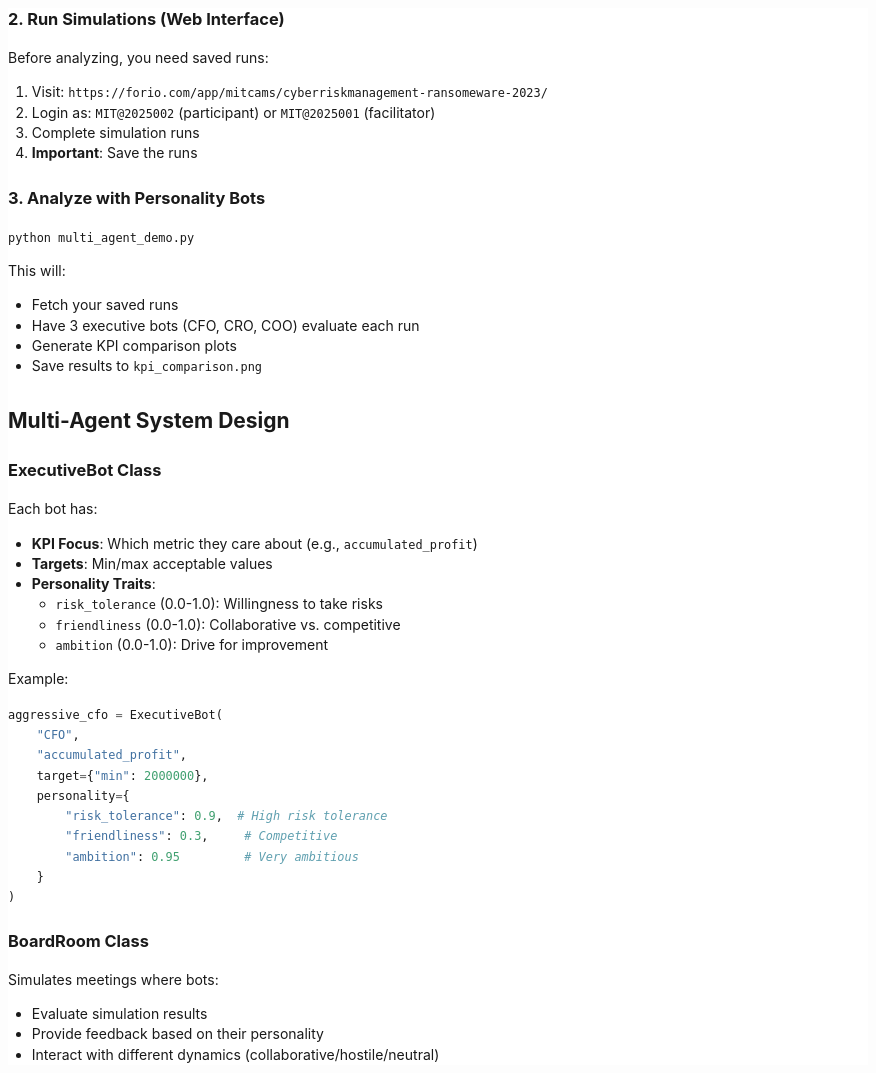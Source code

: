 ### 2. Run Simulations (Web Interface)

Before analyzing, you need saved runs:
1. Visit: `https://forio.com/app/mitcams/cyberriskmanagement-ransomeware-2023/`
2. Login as: `MIT@2025002` (participant) or `MIT@2025001` (facilitator)
3. Complete simulation runs
4. **Important**: Save the runs

### 3. Analyze with Personality Bots

```bash
python multi_agent_demo.py
```

This will:
- Fetch your saved runs
- Have 3 executive bots (CFO, CRO, COO) evaluate each run
- Generate KPI comparison plots
- Save results to `kpi_comparison.png`

## Multi-Agent System Design

### ExecutiveBot Class

Each bot has:
- **KPI Focus**: Which metric they care about (e.g., `accumulated_profit`)
- **Targets**: Min/max acceptable values
- **Personality Traits**:
  - `risk_tolerance` (0.0-1.0): Willingness to take risks
  - `friendliness` (0.0-1.0): Collaborative vs. competitive
  - `ambition` (0.0-1.0): Drive for improvement

Example:
```python
aggressive_cfo = ExecutiveBot(
    "CFO", 
    "accumulated_profit",
    target={"min": 2000000},
    personality={
        "risk_tolerance": 0.9,  # High risk tolerance
        "friendliness": 0.3,     # Competitive
        "ambition": 0.95         # Very ambitious
    }
)
```

### BoardRoom Class

Simulates meetings where bots:
- Evaluate simulation results
- Provide feedback based on their personality
- Interact with different dynamics (collaborative/hostile/neutral)
